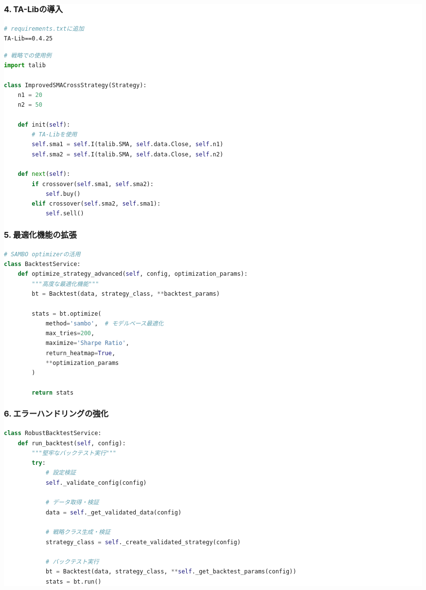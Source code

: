 ### 4. **TA-Libの導入**

```bash
# requirements.txtに追加
TA-Lib==0.4.25
```

```python
# 戦略での使用例
import talib

class ImprovedSMACrossStrategy(Strategy):
    n1 = 20
    n2 = 50
    
    def init(self):
        # TA-Libを使用
        self.sma1 = self.I(talib.SMA, self.data.Close, self.n1)
        self.sma2 = self.I(talib.SMA, self.data.Close, self.n2)
    
    def next(self):
        if crossover(self.sma1, self.sma2):
            self.buy()
        elif crossover(self.sma2, self.sma1):
            self.sell()
```

### 5. **最適化機能の拡張**

```python
# SAMBO optimizerの活用
class BacktestService:
    def optimize_strategy_advanced(self, config, optimization_params):
        """高度な最適化機能"""
        bt = Backtest(data, strategy_class, **backtest_params)
        
        stats = bt.optimize(
            method='sambo',  # モデルベース最適化
            max_tries=200,
            maximize='Sharpe Ratio',
            return_heatmap=True,
            **optimization_params
        )
        
        return stats
```

### 6. **エラーハンドリングの強化**

```python
class RobustBacktestService:
    def run_backtest(self, config):
        """堅牢なバックテスト実行"""
        try:
            # 設定検証
            self._validate_config(config)
            
            # データ取得・検証
            data = self._get_validated_data(config)
            
            # 戦略クラス生成・検証
            strategy_class = self._create_validated_strategy(config)
            
            # バックテスト実行
            bt = Backtest(data, strategy_class, **self._get_backtest_params(config))
            stats = bt.run()
```